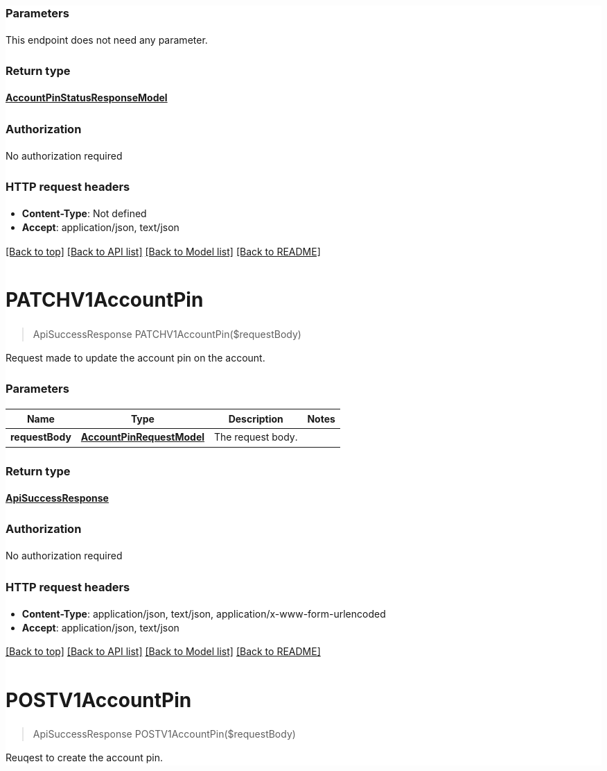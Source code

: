 
### Parameters
This endpoint does not need any parameter.

### Return type

[**AccountPinStatusResponseModel**](AccountPinStatusResponseModel.md)

### Authorization

No authorization required

### HTTP request headers

 - **Content-Type**: Not defined
 - **Accept**: application/json, text/json

[[Back to top]](#) [[Back to API list]](../README.md#documentation-for-api-endpoints) [[Back to Model list]](../README.md#documentation-for-models) [[Back to README]](../README.md)

# **PATCHV1AccountPin**
> ApiSuccessResponse PATCHV1AccountPin($requestBody)

Request made to update the account pin on the account.


### Parameters

Name | Type | Description  | Notes
------------- | ------------- | ------------- | -------------
 **requestBody** | [**AccountPinRequestModel**](AccountPinRequestModel.md)| The request body. | 

### Return type

[**ApiSuccessResponse**](ApiSuccessResponse.md)

### Authorization

No authorization required

### HTTP request headers

 - **Content-Type**: application/json, text/json, application/x-www-form-urlencoded
 - **Accept**: application/json, text/json

[[Back to top]](#) [[Back to API list]](../README.md#documentation-for-api-endpoints) [[Back to Model list]](../README.md#documentation-for-models) [[Back to README]](../README.md)

# **POSTV1AccountPin**
> ApiSuccessResponse POSTV1AccountPin($requestBody)

Reuqest to create the account pin.

